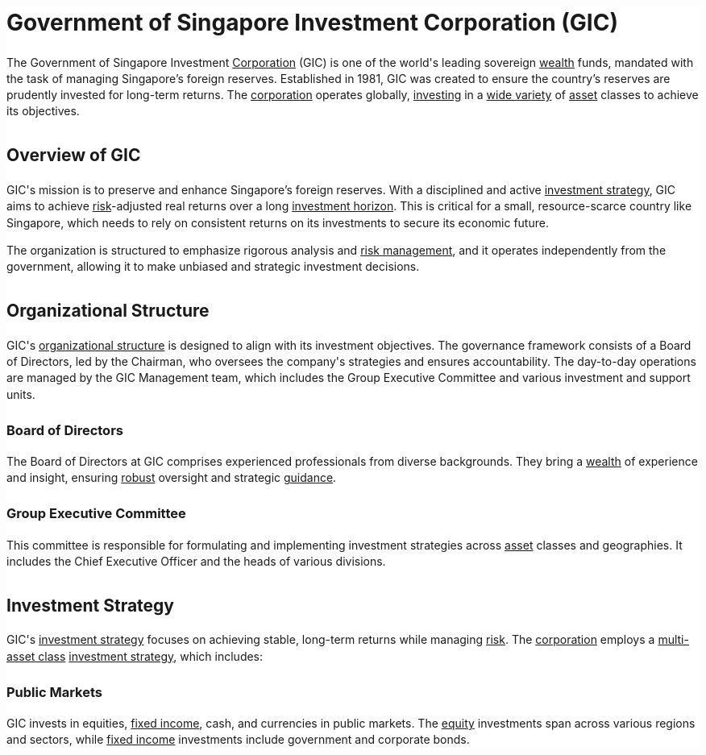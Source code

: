 # Government of Singapore Investment Corporation (GIC)

The Government of Singapore Investment [Corporation](../c/corporation.md) (GIC) is one of the world's leading sovereign [wealth](../w/wealth.md) funds, mandated with the task of managing Singapore’s foreign reserves. Established in 1981, GIC was created to ensure the country’s reserves are prudently invested for long-term returns. The [corporation](../c/corporation.md) operates globally, [investing](../i/investing.md) in a [wide variety](../w/wide_variety.md) of [asset](../a/asset.md) classes to achieve its objectives.

## Overview of GIC

GIC's mission is to preserve and enhance Singapore’s foreign reserves. With a disciplined and active [investment strategy](../i/investment_strategy.md), GIC aims to achieve [risk](../r/risk.md)-adjusted real returns over a long [investment horizon](../i/investment_horizon.md). This is critical for a small, resource-scarce country like Singapore, which needs to rely on consistent returns on its investments to secure its economic future.

The organization is structured to emphasize rigorous analysis and [risk management](../r/risk_management.md), and it operates independently from the government, allowing it to make unbiased and strategic investment decisions.

## Organizational Structure

GIC's [organizational structure](../o/organizational_structure.md) is designed to align with its investment objectives. The governance framework consists of a Board of Directors, led by the Chairman, who oversees the company's strategies and ensures accountability. The day-to-day operations are managed by the GIC Management team, which includes the Group Executive Committee and various investment and support units.

### Board of Directors
The Board of Directors at GIC comprises experienced professionals from diverse backgrounds. They bring a [wealth](../w/wealth.md) of experience and insight, ensuring [robust](../r/robust.md) oversight and strategic [guidance](../g/guidance.md).

### Group Executive Committee
This committee is responsible for formulating and implementing investment strategies across [asset](../a/asset.md) classes and geographies. It includes the Chief Executive Officer and the heads of various divisions.

## Investment Strategy

GIC's [investment strategy](../i/investment_strategy.md) focuses on achieving stable, long-term returns while managing [risk](../r/risk.md). The [corporation](../c/corporation.md) employs a [multi-asset class](../m/multi-asset_class.md) [investment strategy](../i/investment_strategy.md), which includes:

### Public Markets
GIC invests in equities, [fixed income](../f/fixed_income.md), cash, and currencies in public markets. The [equity](../e/equity.md) investments span across various regions and sectors, while [fixed income](../f/fixed_income.md) investments include government and corporate bonds.
